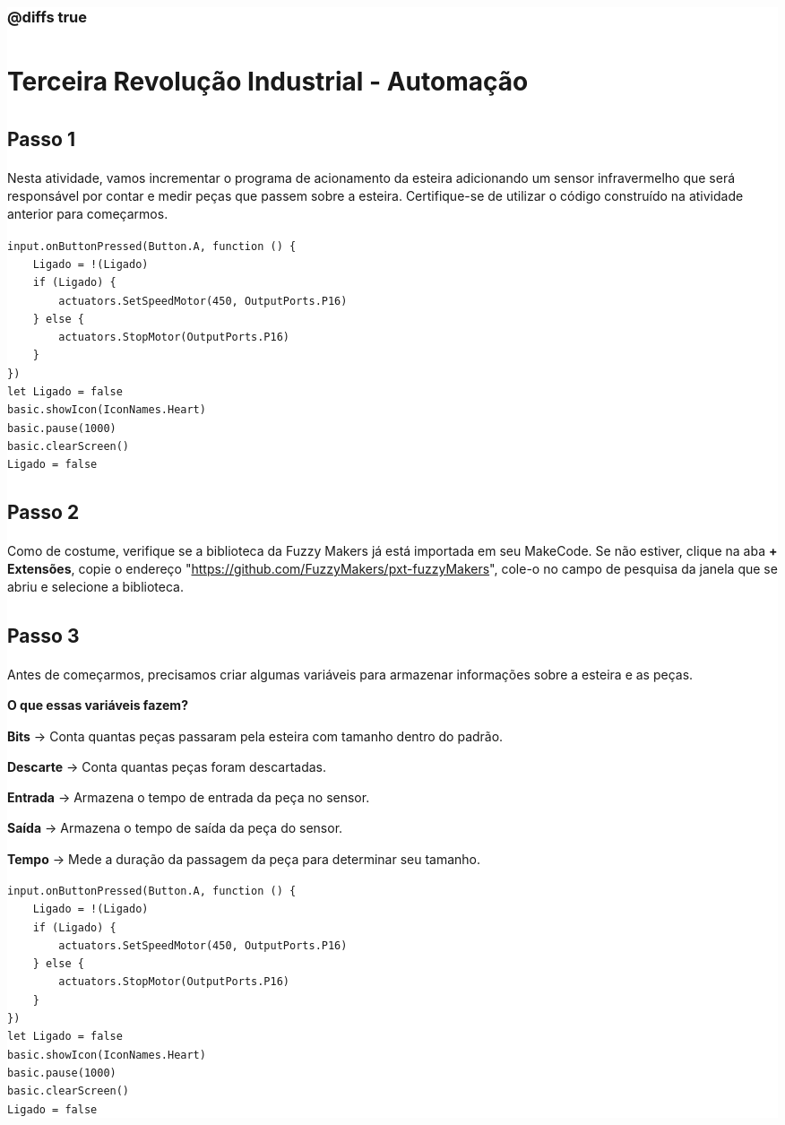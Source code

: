 ### @diffs true
# Terceira Revolução Industrial - Automação

## Passo 1
Nesta atividade, vamos incrementar o programa de acionamento da esteira adicionando um sensor infravermelho que será responsável por contar e medir peças que passem sobre a esteira.
Certifique-se de utilizar o código construído na atividade anterior para começarmos.

```template
input.onButtonPressed(Button.A, function () {
    Ligado = !(Ligado)
    if (Ligado) {
        actuators.SetSpeedMotor(450, OutputPorts.P16)
    } else {
        actuators.StopMotor(OutputPorts.P16)
    }
})
let Ligado = false
basic.showIcon(IconNames.Heart)
basic.pause(1000)
basic.clearScreen()
Ligado = false
```

## Passo 2

Como de costume, verifique se a biblioteca da Fuzzy Makers já está importada em seu MakeCode.
Se não estiver, clique na aba **+ Extensões**, copie o endereço "https://github.com/FuzzyMakers/pxt-fuzzyMakers",
cole-o no campo de pesquisa da janela que se abriu e selecione a biblioteca.

## Passo 3

Antes de começarmos, precisamos criar algumas variáveis para armazenar informações sobre a esteira e as peças.

**O que essas variáveis fazem?**

**Bits** → Conta quantas peças passaram pela esteira com tamanho dentro do padrão.

**Descarte** → Conta quantas peças foram descartadas.

**Entrada** → Armazena o tempo de entrada da peça no sensor.

**Saída** → Armazena o tempo de saída da peça do sensor.

**Tempo** → Mede a duração da passagem da peça para determinar seu tamanho.

```blocks
input.onButtonPressed(Button.A, function () {
    Ligado = !(Ligado)
    if (Ligado) {
        actuators.SetSpeedMotor(450, OutputPorts.P16)
    } else {
        actuators.StopMotor(OutputPorts.P16)
    }
})
let Ligado = false
basic.showIcon(IconNames.Heart)
basic.pause(1000)
basic.clearScreen()
Ligado = false
```
